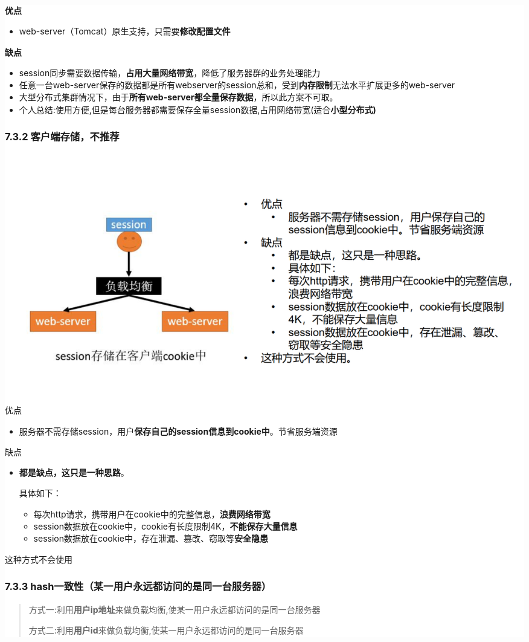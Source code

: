 **优点**

- web-server（Tomcat）原生支持，只需要**修改配置文件**

**缺点**

- session同步需要数据传输，**占用大量网络带宽**，降低了服务器群的业务处理能力
- 任意一台web-server保存的数据都是所有webserver的session总和，受到**内存限制**无法水平扩展更多的web-server
- 大型分布式集群情况下，由于**所有web-server都全量保存数据**，所以此方案不可取。
- 个人总结:使用方便,但是每台服务器都需要保存全量session数据,占用网络带宽(适合**小型分布式)**



### 7.3.2 客户端存储，不推荐 

![image-20211210163924437](谷粒商城笔记+踩坑（17）——【认证模块】登录，用户名密码登录+微博社交登录+SpringSession+xxl-sso单点登录.assets/00440826a5b82e52b43bc8bee08f755e.png)![点击并拖拽以移动](data:image/gif;base64,R0lGODlhAQABAPABAP///wAAACH5BAEKAAAALAAAAAABAAEAAAICRAEAOw==)

优点

- 服务器不需存储session，用户**保存自己的session信息到cookie中**。节省服务端资源

缺点

- **都是缺点，这只是一种思路**。

  具体如下：

  - 每次http请求，携带用户在cookie中的完整信息，**浪费网络带宽**
  - session数据放在cookie中，cookie有长度限制4K，**不能保存大量信息**
  - session数据放在cookie中，存在泄漏、篡改、窃取等**安全隐患**

这种方式不会使用



### 7.3.3 hash一致性（某一用户永远都访问的是同一台服务器） 

> 方式一:利用**用户ip地址**来做负载均衡,使某一用户永远都访问的是同一台服务器
>
> 方式二:利用**用户id**来做负载均衡,使某一用户永远都访问的是同一台服务器
